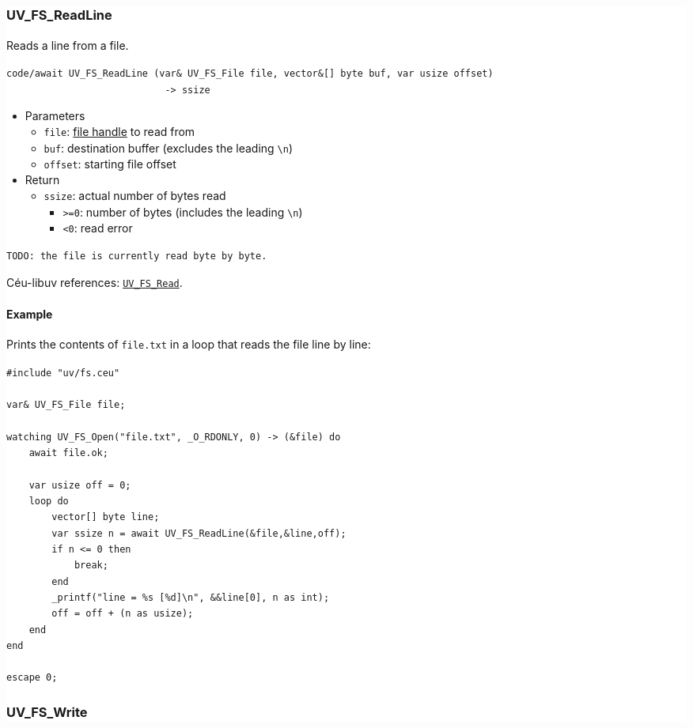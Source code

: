 

### UV_FS_ReadLine

Reads a line from a file.

```ceu
code/await UV_FS_ReadLine (var& UV_FS_File file, vector&[] byte buf, var usize offset)
                            -> ssize
```

- Parameters
    - `file`:   [file handle](#uv_fs_file) to read from
    - `buf`:    destination buffer (excludes the leading `\n`)
    - `offset`: starting file offset
- Return
    - `ssize`: actual number of bytes read
        - `>=0`: number of bytes (includes the leading `\n`)
        - `<0`:  read error

`TODO: the file is currently read byte by byte.`

Céu-libuv references:
    [`UV_FS_Read`](#uv_fs_read).

#### Example

Prints the contents of `file.txt` in a loop that reads the file line by line:

```ceu
#include "uv/fs.ceu"

var& UV_FS_File file;

watching UV_FS_Open("file.txt", _O_RDONLY, 0) -> (&file) do
    await file.ok;

    var usize off = 0;
    loop do
        vector[] byte line;
        var ssize n = await UV_FS_ReadLine(&file,&line,off);
        if n <= 0 then
            break;
        end
        _printf("line = %s [%d]\n", &&line[0], n as int);
        off = off + (n as usize);
    end
end

escape 0;
```



### UV_FS_Write
